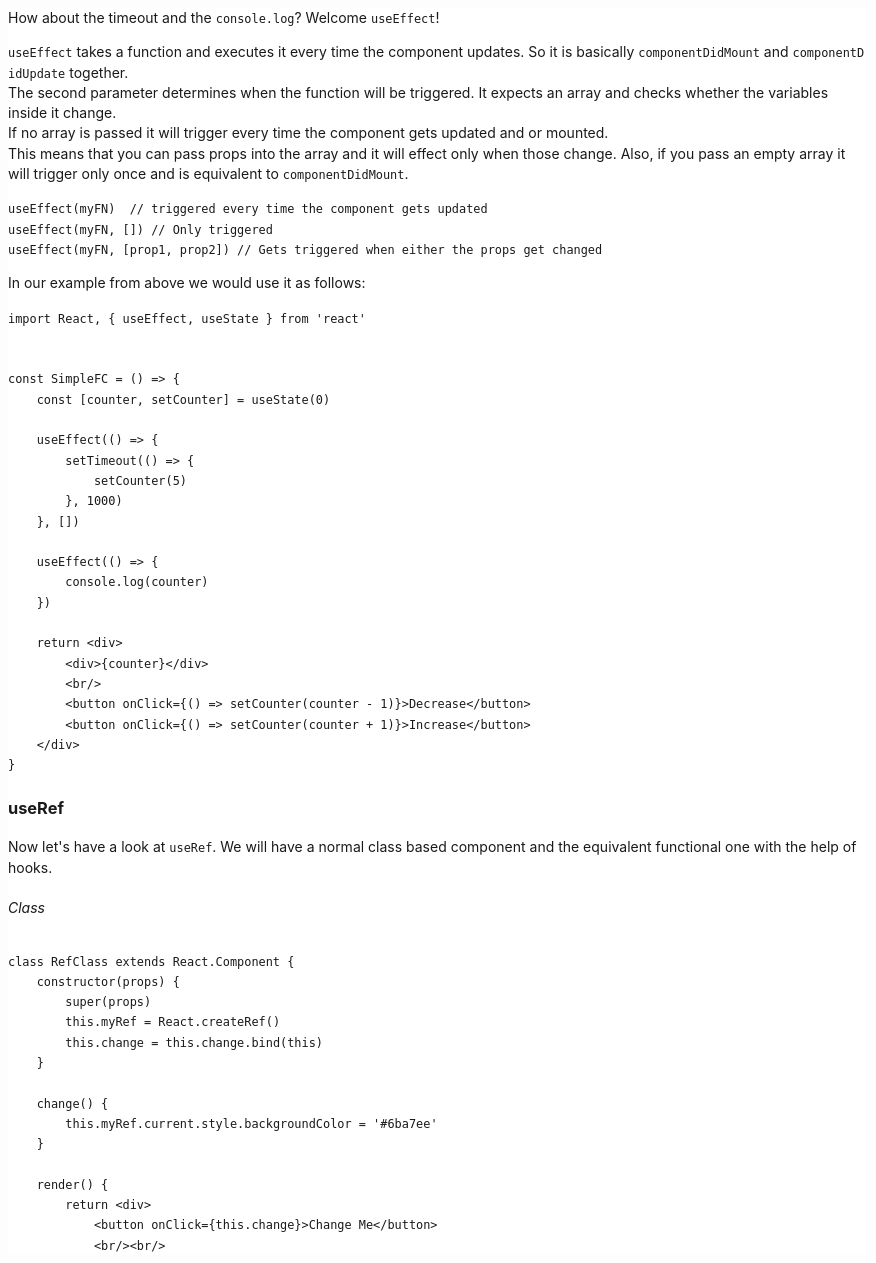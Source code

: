 How about the timeout and the `console.log`? Welcome `useEffect`!

`useEffect` takes a function and executes it every time the component updates. So it is basically `componentDidMount` and `componentDidUpdate` together.  
The second parameter determines when the function will be triggered. It expects an array and checks whether the variables inside it change.  
If no array is passed it will trigger every time the component gets updated and or mounted.  
This means that you can pass props into the array and it will effect only when those change. Also, if you pass an empty array it will trigger only once and is equivalent to `componentDidMount`.

```
useEffect(myFN)  // triggered every time the component gets updated
useEffect(myFN, []) // Only triggered
useEffect(myFN, [prop1, prop2]) // Gets triggered when either the props get changed
```

In our example from above we would use it as follows:

```
import React, { useEffect, useState } from 'react'


const SimpleFC = () => {
    const [counter, setCounter] = useState(0)

    useEffect(() => {
        setTimeout(() => {
            setCounter(5)
        }, 1000)
    }, [])

    useEffect(() => {
        console.log(counter)
    })

    return <div>
        <div>{counter}</div>
        <br/>
        <button onClick={() => setCounter(counter - 1)}>Decrease</button>
        <button onClick={() => setCounter(counter + 1)}>Increase</button>
    </div>
}
```

### useRef

Now let's have a look at `useRef`. We will have a normal class based component and the equivalent functional one with the help of hooks.

###### Class

```
class RefClass extends React.Component {
    constructor(props) {
        super(props)
        this.myRef = React.createRef()
        this.change = this.change.bind(this)
    }

    change() {
        this.myRef.current.style.backgroundColor = '#6ba7ee'
    }

    render() {
        return <div>
            <button onClick={this.change}>Change Me</button>
            <br/><br/>
```
